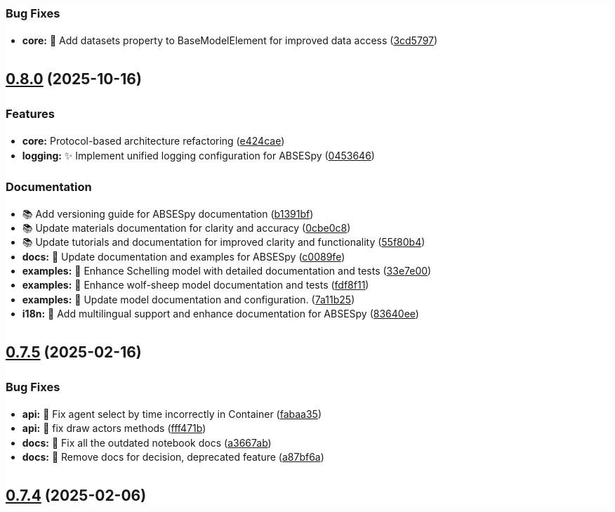 ### Bug Fixes

* **core:** :bug: Add datasets property to BaseModelElement for improved data access ([3cd5797](https://github.com/SongshGeoLab/ABSESpy/commit/3cd57976946c5cd43f833f3374277b38d296aeec))

## [0.8.0](https://github.com/SongshGeoLab/ABSESpy/compare/v0.7.5...v0.8.0) (2025-10-16)


### Features

* **core:** Protocol-based architecture refactoring ([e424cae](https://github.com/SongshGeoLab/ABSESpy/commit/e424cae00207149e34757bc33ee986a36740662d))
* **logging:** :sparkles: Implement unified logging configuration for ABSESpy ([0453646](https://github.com/SongshGeoLab/ABSESpy/commit/045364635829b98772d8e12f6160c62f706cb75c))


### Documentation

* 📚 Add versioning guide for ABSESpy documentation ([b1391bf](https://github.com/SongshGeoLab/ABSESpy/commit/b1391bf009835a50a162e7f9132d3fe7939dede9))
* 📚 Update materials documentation for clarity and accuracy ([0cbe0c8](https://github.com/SongshGeoLab/ABSESpy/commit/0cbe0c8c1e1cbb3ed4d87cd38cf30b7d11a1d988))
* 📚 Update tutorials and documentation for improved clarity and functionality ([55f80b4](https://github.com/SongshGeoLab/ABSESpy/commit/55f80b4870325ce8b34cd6e0485d44ddfcbc651a))
* **docs:** :memo: Update documentation and examples for ABSESpy ([c0089fe](https://github.com/SongshGeoLab/ABSESpy/commit/c0089fe6ad6c8224895b8c5140dbf3941375cf10))
* **examples:** :memo: Enhance Schelling model with detailed documentation and tests ([33e7e00](https://github.com/SongshGeoLab/ABSESpy/commit/33e7e008dad9d2adfd99575b90e1b4e3a12242ca))
* **examples:** :memo: Enhance wolf-sheep model documentation and tests ([fdf8f11](https://github.com/SongshGeoLab/ABSESpy/commit/fdf8f11408608bd1c96c68c4618376e701455255))
* **examples:** :memo: Update model documentation and configuration. ([7a11b25](https://github.com/SongshGeoLab/ABSESpy/commit/7a11b258fdc53ec33ba8056f5bc352cf11593c49))
* **i18n:** :memo: Add multilingual support and enhance documentation for ABSESpy ([83640ee](https://github.com/SongshGeoLab/ABSESpy/commit/83640ee251eb9b984669adb5cb5e6edcc529cf6c))

## [0.7.5](https://github.com/SongshGeoLab/ABSESpy/compare/v0.7.4...v0.7.5) (2025-02-16)


### Bug Fixes

* **api:** :bug: Fix agent select by time incorrectly in Container ([fabaa35](https://github.com/SongshGeoLab/ABSESpy/commit/fabaa35e1d06b9b383c1e950d956ee96abfad003))
* **api:** :bug: fix draw actors methods ([fff471b](https://github.com/SongshGeoLab/ABSESpy/commit/fff471b90a4423c5d0365efb7ae4d82118d3a3be))
* **docs:** :bug: Fix all the outdated notebook docs ([a3667ab](https://github.com/SongshGeoLab/ABSESpy/commit/a3667aba54bd5c18380bcfd2bac00366051c2953))
* **docs:** :memo: Remove docs for decision, deprecated feature ([a87bf6a](https://github.com/SongshGeoLab/ABSESpy/commit/a87bf6a316f56dbf0ba5dc42db45d60c3d837ac0))

## [0.7.4](https://github.com/SongshGeoLab/ABSESpy/compare/v0.7.3...v0.7.4) (2025-02-06)

